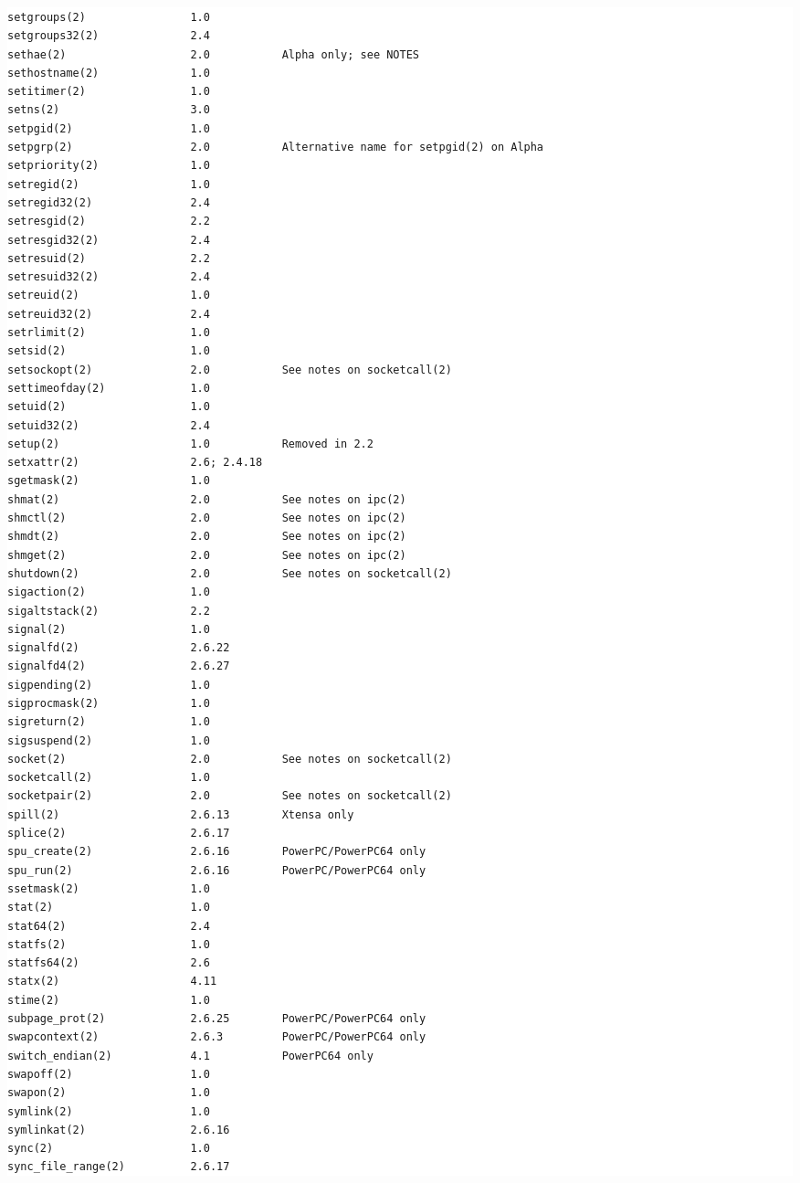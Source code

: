 ```
setgroups(2)                1.0
setgroups32(2)              2.4
sethae(2)                   2.0           Alpha only; see NOTES
sethostname(2)              1.0
setitimer(2)                1.0
setns(2)                    3.0
setpgid(2)                  1.0
setpgrp(2)                  2.0           Alternative name for setpgid(2) on Alpha
setpriority(2)              1.0
setregid(2)                 1.0
setregid32(2)               2.4
setresgid(2)                2.2
setresgid32(2)              2.4
setresuid(2)                2.2
setresuid32(2)              2.4
setreuid(2)                 1.0
setreuid32(2)               2.4
setrlimit(2)                1.0
setsid(2)                   1.0
setsockopt(2)               2.0           See notes on socketcall(2)
settimeofday(2)             1.0
setuid(2)                   1.0
setuid32(2)                 2.4
setup(2)                    1.0           Removed in 2.2
setxattr(2)                 2.6; 2.4.18
sgetmask(2)                 1.0
shmat(2)                    2.0           See notes on ipc(2)
shmctl(2)                   2.0           See notes on ipc(2)
shmdt(2)                    2.0           See notes on ipc(2)
shmget(2)                   2.0           See notes on ipc(2)
shutdown(2)                 2.0           See notes on socketcall(2)
sigaction(2)                1.0
sigaltstack(2)              2.2
signal(2)                   1.0
signalfd(2)                 2.6.22
signalfd4(2)                2.6.27
sigpending(2)               1.0
sigprocmask(2)              1.0
sigreturn(2)                1.0
sigsuspend(2)               1.0
socket(2)                   2.0           See notes on socketcall(2)
socketcall(2)               1.0
socketpair(2)               2.0           See notes on socketcall(2)
spill(2)                    2.6.13        Xtensa only
splice(2)                   2.6.17
spu_create(2)               2.6.16        PowerPC/PowerPC64 only
spu_run(2)                  2.6.16        PowerPC/PowerPC64 only
ssetmask(2)                 1.0
stat(2)                     1.0
stat64(2)                   2.4
statfs(2)                   1.0
statfs64(2)                 2.6
statx(2)                    4.11
stime(2)                    1.0
subpage_prot(2)             2.6.25        PowerPC/PowerPC64 only
swapcontext(2)              2.6.3         PowerPC/PowerPC64 only
switch_endian(2)            4.1           PowerPC64 only
swapoff(2)                  1.0
swapon(2)                   1.0
symlink(2)                  1.0
symlinkat(2)                2.6.16
sync(2)                     1.0
sync_file_range(2)          2.6.17
```